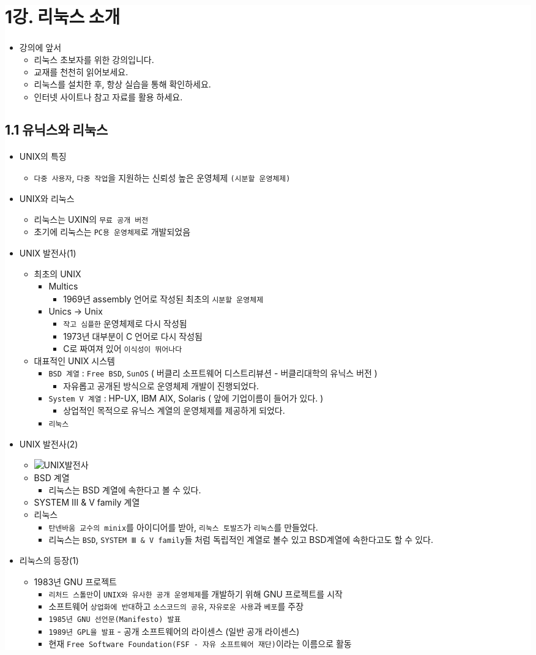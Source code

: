 # 1강. 리눅스 소개

- 강의에 앞서
  - 리눅스 초보자를 위한 강의입니다.
  - 교재를 천천히 읽어보세요.
  - 리눅스를 설치한 후, 항상 실습을 통해 확인하세요.
  - 인터넷 사이트나 참고 자료를 활용 하세요.

## 1.1 유닉스와 리눅스

- UNIX의 특징

  - `다중 사용자`, `다중 작업`을 지원하는 신뢰성 높은 운영체제 `(시분할 운영체제)`

- UNIX와 리눅스

  - 리눅스는 UXIN의 `무료 공개 버전`
  - 초기에 리눅스는 `PC용 운영체제`로 개발되었음

- UNIX 발전사(1)

  - 최초의 UNIX
    - Multics
      - 1969년 assembly 언어로 작성된 최초의 `시분할 운영체제`
    - Unics → Unix
      - `작고 심플한` 운영체제로 다시 작성됨
      - 1973년 대부분이 C 언어로 다시 작성됨
      - C로 짜여져 있어 `이식성이 뛰어나다`
  - 대표적인 UNIX 시스템
    - `BSD 계열` : `Free BSD`, `SunOS` ( 버클리 소프트웨어 디스트리뷰션 - 버클리대학의 유닉스 버전 )
      - 자유롭고 공개된 방식으로 운영체제 개발이 진행되었다.
    - `System V 계열` : HP-UX, IBM AIX, Solaris ( 앞에 기업이름이 들어가 있다. )
      - 상업적인 목적으로 유닉스 계열의 운영체제를 제공하게 되었다.
    - `리눅스`

- UNIX 발전사(2)

  - ![UNIX발전사](./img1.daumcdn.png)
  - BSD 계열
    - 리눅스는 BSD 계열에 속한다고 볼 수 있다.
  - SYSTEM Ⅲ & V family 계열
  - 리눅스
    - `탄넨바움 교수의 minix`를 아이디어를 받아, `리눅스 토발즈`가 `리눅스`를 만들었다.
    - 리눅스는 `BSD`, `SYSTEM Ⅲ & V family`들 처럼 독립적인 계열로 볼수 있고 BSD계열에 속한다고도 할 수 있다.

- 리눅스의 등장(1)

  - 1983년 GNU 프로젝트
    - `리처드 스톨만`이 `UNIX와 유사한 공개 운영체제`를 개발하기 위해 GNU 프로젝트를 시작
    - 소프트웨어 `상업화에 반대`하고 `소스코드의 공유`, `자유로운 사용`과 `베포`를 주장
    - `1985년 GNU 선언문(Manifesto) 발표`
    - `1989년 GPL을 발표` - 공개 소프트웨어의 라이센스 (일반 공개 라이센스)
    - 현재 `Free Software Foundation(FSF - 자유 소프트웨어 재단)`이라는 이름으로 활동
